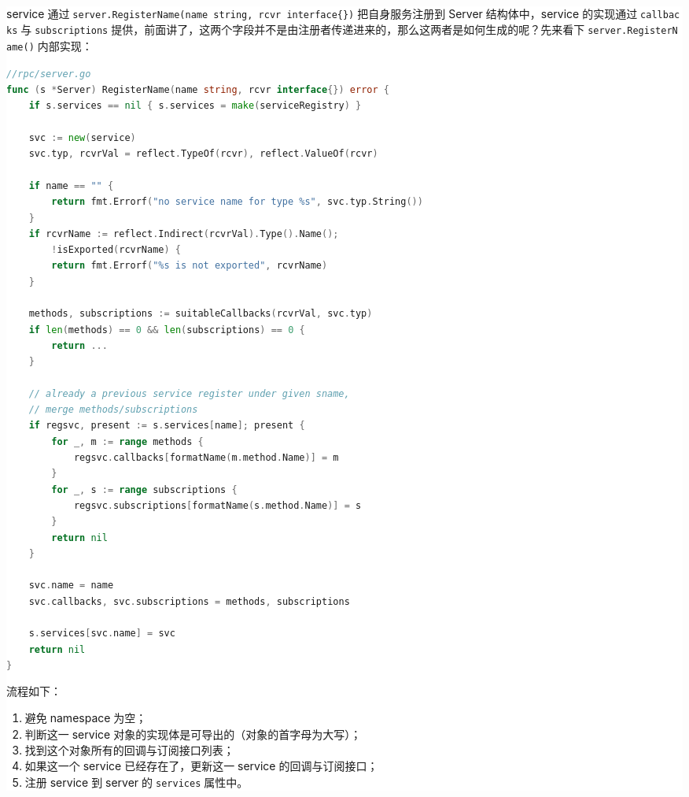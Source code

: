 service 通过 `server.RegisterName(name string, rcvr interface{})` 把自身服务注册到 Server 结构体中，service 的实现通过 `callbacks` 与 `subscriptions` 提供，前面讲了，这两个字段并不是由注册者传递进来的，那么这两者是如何生成的呢？先来看下 `server.RegisterName()` 内部实现：

```go
//rpc/server.go
func (s *Server) RegisterName(name string, rcvr interface{}) error {
    if s.services == nil { s.services = make(serviceRegistry) }

    svc := new(service)
    svc.typ, rcvrVal = reflect.TypeOf(rcvr), reflect.ValueOf(rcvr)

    if name == "" {
        return fmt.Errorf("no service name for type %s", svc.typ.String())
    }
    if rcvrName := reflect.Indirect(rcvrVal).Type().Name();
        !isExported(rcvrName) {
        return fmt.Errorf("%s is not exported", rcvrName)
    }

    methods, subscriptions := suitableCallbacks(rcvrVal, svc.typ)
    if len(methods) == 0 && len(subscriptions) == 0 {
        return ...
    }

    // already a previous service register under given sname,
    // merge methods/subscriptions
    if regsvc, present := s.services[name]; present {
        for _, m := range methods {
            regsvc.callbacks[formatName(m.method.Name)] = m
        }
        for _, s := range subscriptions {
            regsvc.subscriptions[formatName(s.method.Name)] = s
        }
        return nil
    }

    svc.name = name
    svc.callbacks, svc.subscriptions = methods, subscriptions

    s.services[svc.name] = svc
    return nil
}
```

流程如下：

1. 避免 namespace 为空；
2. 判断这一 service 对象的实现体是可导出的（对象的首字母为大写）；
3. 找到这个对象所有的回调与订阅接口列表；
4. 如果这一个 service 已经存在了，更新这一 service 的回调与订阅接口；
5. 注册 service 到 server 的 `services` 属性中。
